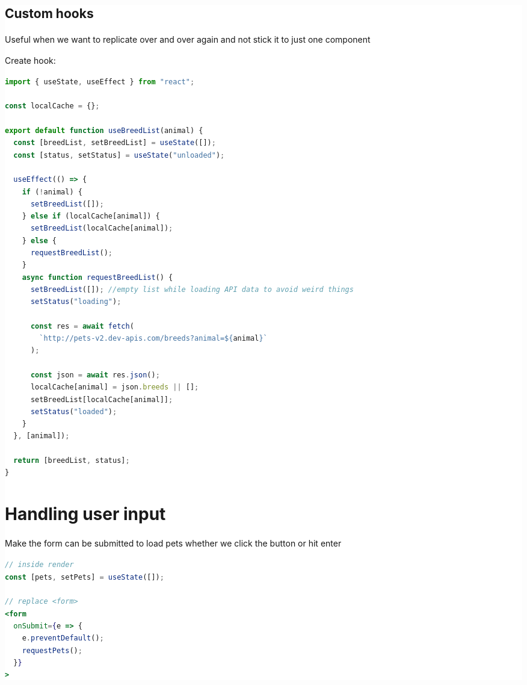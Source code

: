 ## Custom hooks

Useful when we want to replicate over and over again and not stick it to just one component

Create hook:

```jsx
import { useState, useEffect } from "react";

const localCache = {};

export default function useBreedList(animal) {
  const [breedList, setBreedList] = useState([]);
  const [status, setStatus] = useState("unloaded");

  useEffect(() => {
    if (!animal) {
      setBreedList([]);
    } else if (localCache[animal]) {
      setBreedList(localCache[animal]);
    } else {
      requestBreedList();
    }
    async function requestBreedList() {
      setBreedList([]); //empty list while loading API data to avoid weird things
      setStatus("loading");

      const res = await fetch(
        `http://pets-v2.dev-apis.com/breeds?animal=${animal}`
      );

      const json = await res.json();
      localCache[animal] = json.breeds || [];
      setBreedList[localCache[animal]];
      setStatus("loaded");
    }
  }, [animal]);

  return [breedList, status];
}
```

# Handling user input

Make the form can be submitted to load pets whether we click the button or hit enter

```jsx
// inside render
const [pets, setPets] = useState([]);

// replace <form>
<form
  onSubmit={e => {
    e.preventDefault();
    requestPets();
  }}
>
```
